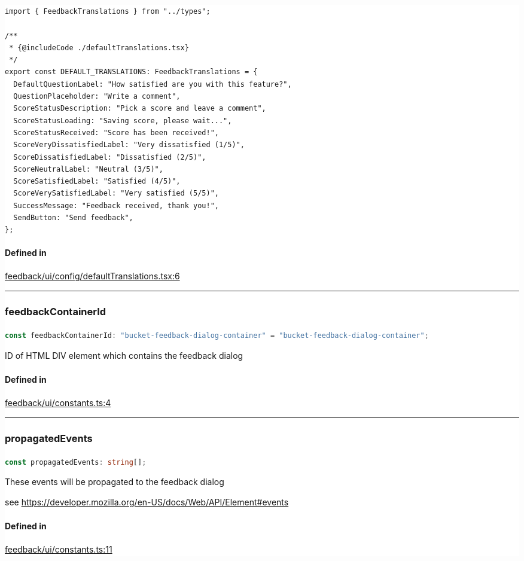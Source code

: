 ```tsx
import { FeedbackTranslations } from "../types";

/**
 * {@includeCode ./defaultTranslations.tsx}
 */
export const DEFAULT_TRANSLATIONS: FeedbackTranslations = {
  DefaultQuestionLabel: "How satisfied are you with this feature?",
  QuestionPlaceholder: "Write a comment",
  ScoreStatusDescription: "Pick a score and leave a comment",
  ScoreStatusLoading: "Saving score, please wait...",
  ScoreStatusReceived: "Score has been received!",
  ScoreVeryDissatisfiedLabel: "Very dissatisfied (1/5)",
  ScoreDissatisfiedLabel: "Dissatisfied (2/5)",
  ScoreNeutralLabel: "Neutral (3/5)",
  ScoreSatisfiedLabel: "Satisfied (4/5)",
  ScoreVerySatisfiedLabel: "Very satisfied (5/5)",
  SuccessMessage: "Feedback received, thank you!",
  SendButton: "Send feedback",
};
```

#### Defined in

[feedback/ui/config/defaultTranslations.tsx:6](https://github.com/bucketco/bucket-javascript-sdk/blob/8d1c543491583e1d380afde2fed50c03ee9a4ec1/packages/browser-sdk/src/feedback/ui/config/defaultTranslations.tsx#L6)

***

### feedbackContainerId

```ts
const feedbackContainerId: "bucket-feedback-dialog-container" = "bucket-feedback-dialog-container";
```

ID of HTML DIV element which contains the feedback dialog

#### Defined in

[feedback/ui/constants.ts:4](https://github.com/bucketco/bucket-javascript-sdk/blob/8d1c543491583e1d380afde2fed50c03ee9a4ec1/packages/browser-sdk/src/feedback/ui/constants.ts#L4)

***

### propagatedEvents

```ts
const propagatedEvents: string[];
```

These events will be propagated to the feedback dialog

see https://developer.mozilla.org/en-US/docs/Web/API/Element#events

#### Defined in

[feedback/ui/constants.ts:11](https://github.com/bucketco/bucket-javascript-sdk/blob/8d1c543491583e1d380afde2fed50c03ee9a4ec1/packages/browser-sdk/src/feedback/ui/constants.ts#L11)
